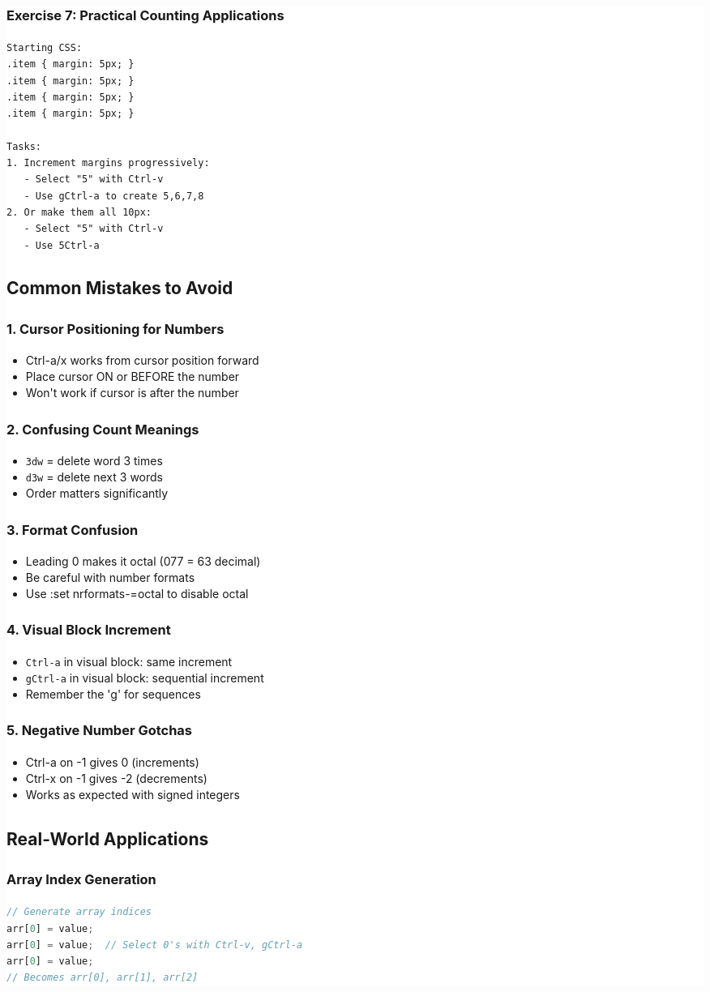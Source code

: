 ### Exercise 7: Practical Counting Applications
```
Starting CSS:
.item { margin: 5px; }
.item { margin: 5px; }
.item { margin: 5px; }
.item { margin: 5px; }

Tasks:
1. Increment margins progressively:
   - Select "5" with Ctrl-v
   - Use gCtrl-a to create 5,6,7,8
2. Or make them all 10px:
   - Select "5" with Ctrl-v
   - Use 5Ctrl-a
```

## Common Mistakes to Avoid

### 1. Cursor Positioning for Numbers
- Ctrl-a/x works from cursor position forward
- Place cursor ON or BEFORE the number
- Won't work if cursor is after the number

### 2. Confusing Count Meanings
- `3dw` = delete word 3 times
- `d3w` = delete next 3 words
- Order matters significantly

### 3. Format Confusion
- Leading 0 makes it octal (077 = 63 decimal)
- Be careful with number formats
- Use :set nrformats-=octal to disable octal

### 4. Visual Block Increment
- `Ctrl-a` in visual block: same increment
- `gCtrl-a` in visual block: sequential increment
- Remember the 'g' for sequences

### 5. Negative Number Gotchas
- Ctrl-a on -1 gives 0 (increments)
- Ctrl-x on -1 gives -2 (decrements)
- Works as expected with signed integers

## Real-World Applications

### Array Index Generation
```javascript
// Generate array indices
arr[0] = value;
arr[0] = value;  // Select 0's with Ctrl-v, gCtrl-a
arr[0] = value;
// Becomes arr[0], arr[1], arr[2]
```
